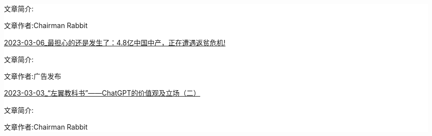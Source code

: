 文章简介:

文章作者:Chairman Rabbit

[2023-03-06_最担心的还是发生了：4.8亿中国中产，正在遭遇返贫危机!](http://mp.weixin.qq.com/s?__biz=MzA3MDIzODIwMg==&mid=2458099815&idx=2&sn=c1198350f1c939dfa509aab26d901146&chksm=8848eaf2bf3f63e40067b969f6a8834627c5f50e2830140a1ea74d168fed56bc71ff7eeba70f#rd)

文章简介:

文章作者:广告发布

[2023-03-03_“左翼教科书”——ChatGPT的价值观及立场（二）](http://mp.weixin.qq.com/s?__biz=MzA3MDIzODIwMg==&mid=2458099086&idx=1&sn=51811e76e66634d4931b832b68f17f61&chksm=8848d71bbf3f5e0d80e5d49a810bdd6ac9942477eba4a59e87c46e7d9784050a7e75ed13483d#rd)

文章简介:

文章作者:Chairman Rabbit

